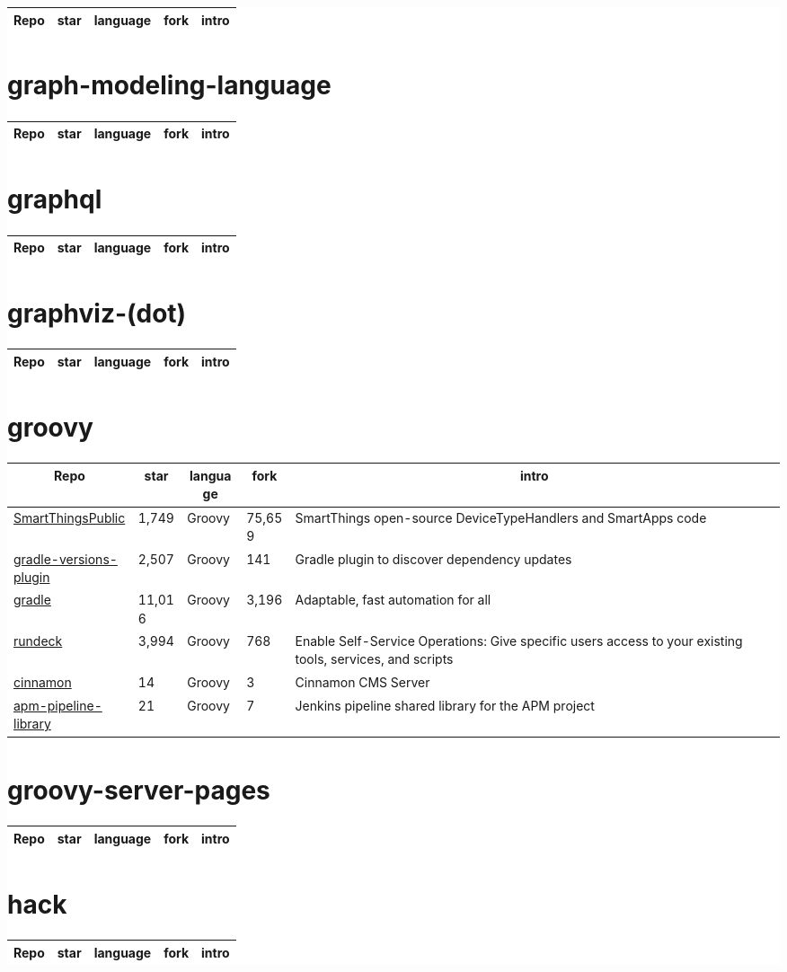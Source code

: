 Repo|star|language|fork|intro
-|-|-|-|-



# graph-modeling-language

Repo|star|language|fork|intro
-|-|-|-|-



# graphql

Repo|star|language|fork|intro
-|-|-|-|-



# graphviz-(dot)

Repo|star|language|fork|intro
-|-|-|-|-



# groovy

Repo|star|language|fork|intro
-|-|-|-|-
[SmartThingsPublic](https://github.com/SmartThingsCommunity/SmartThingsPublic)|1,749|Groovy|75,659|SmartThings open-source DeviceTypeHandlers and SmartApps code
[gradle-versions-plugin](https://github.com/ben-manes/gradle-versions-plugin)|2,507|Groovy|141|Gradle plugin to discover dependency updates
[gradle](https://github.com/gradle/gradle)|11,016|Groovy|3,196|Adaptable, fast automation for all
[rundeck](https://github.com/rundeck/rundeck)|3,994|Groovy|768|Enable Self-Service Operations: Give specific users access to your existing tools, services, and scripts
[cinnamon](https://github.com/dewarim/cinnamon)|14|Groovy|3|Cinnamon CMS Server
[apm-pipeline-library](https://github.com/elastic/apm-pipeline-library)|21|Groovy|7|Jenkins pipeline shared library for the APM project


# groovy-server-pages

Repo|star|language|fork|intro
-|-|-|-|-



# hack

Repo|star|language|fork|intro
-|-|-|-|-
